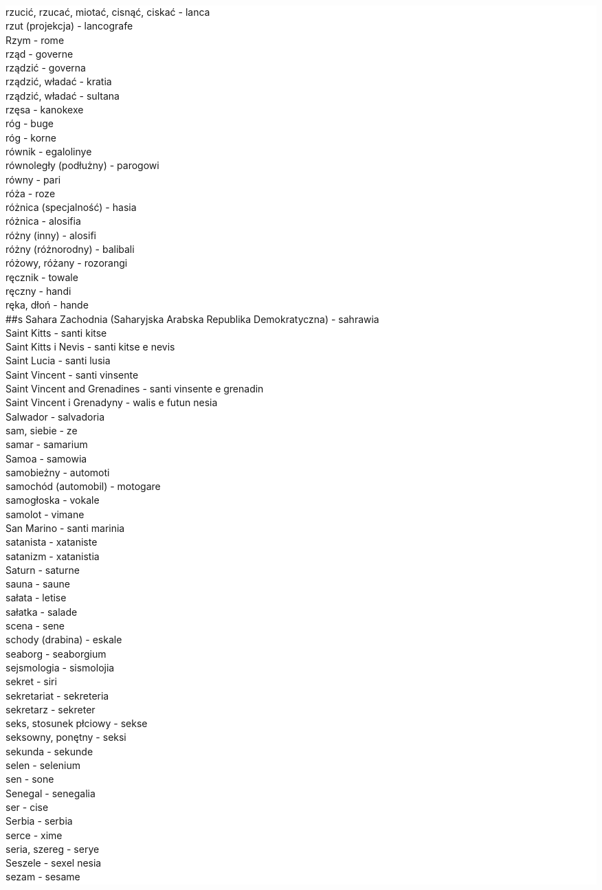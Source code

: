rzucić, rzucać, miotać, cisnąć, ciskać - lanca  
rzut (projekcja) - lancografe  
Rzym - rome  
rząd - governe  
rządzić - governa  
rządzić, władać - kratia  
rządzić, władać - sultana  
rzęsa - kanokexe  
róg - buge  
róg - korne  
równik - egalolinye  
równoległy (podłużny) - parogowi  
równy - pari  
róża - roze  
różnica (specjalność) - hasia  
różnica - alosifia  
różny (inny) - alosifi  
różny (różnorodny) - balibali  
różowy, różany - rozorangi  
ręcznik - towale  
ręczny - handi  
ręka, dłoń - hande  
##s
Sahara Zachodnia (Saharyjska Arabska Republika Demokratyczna) - sahrawia  
Saint Kitts - santi kitse  
Saint Kitts i Nevis - santi kitse e nevis  
Saint Lucia - santi lusia  
Saint Vincent - santi vinsente  
Saint Vincent and Grenadines - santi vinsente e grenadin  
Saint Vincent i Grenadyny - walis e futun nesia  
Salwador - salvadoria  
sam, siebie - ze  
samar - samarium  
Samoa - samowia  
samobieżny - automoti  
samochód (automobil) - motogare  
samogłoska - vokale  
samolot - vimane  
San Marino - santi marinia  
satanista - xataniste  
satanizm - xatanistia  
Saturn - saturne  
sauna - saune  
sałata - letise  
sałatka - salade  
scena - sene  
schody (drabina) - eskale  
seaborg - seaborgium  
sejsmologia - sismolojia  
sekret - siri  
sekretariat - sekreteria  
sekretarz - sekreter  
seks, stosunek płciowy - sekse  
seksowny, ponętny - seksi  
sekunda - sekunde  
selen - selenium  
sen - sone  
Senegal - senegalia  
ser - cise  
Serbia - serbia  
serce - xime  
seria, szereg - serye  
Seszele - sexel nesia  
sezam - sesame  